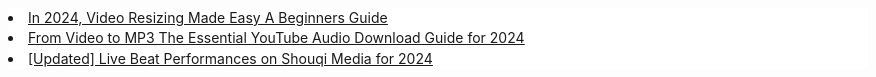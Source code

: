 <li><a href="https://smart-video-creator.techidaily.com/in-2024-video-resizing-made-easy-a-beginners-guide/"><u>In 2024, Video Resizing Made Easy A Beginners Guide</u></a></li>
<li><a href="https://ai-driven-video-production.techidaily.com/from-video-to-mp3-the-essential-youtube-audio-download-guide-for-2024/"><u>From Video to MP3 The Essential YouTube Audio Download Guide for 2024</u></a></li>
<li><a href="https://tiktok-video-files.techidaily.com/updated-live-beat-performances-on-shouqi-media-for-2024/"><u>[Updated] Live Beat Performances on Shouqi Media for 2024</u></a></li>
</ul></div>

<ins class="adsbygoogle"
      style="display:block"
      data-ad-client="ca-pub-7571918770474297"
      data-ad-slot="8358498916"
      data-ad-format="auto"
      data-full-width-responsive="true"></ins>